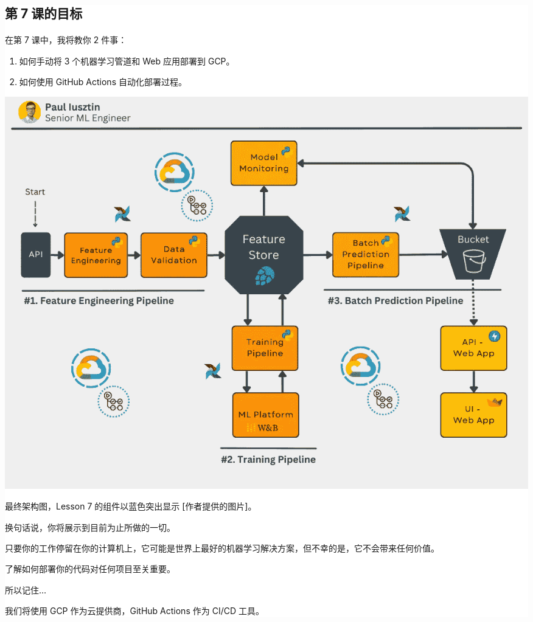 ## 第 7 课的目标

在第 7 课中，我将教你 2 件事：

1.  如何手动将 3 个机器学习管道和 Web 应用部署到 GCP。

1.  如何使用 GitHub Actions 自动化部署过程。

![](img/a0fb9d4a6918ea3cfabd95f66a8c7fc3.png)

最终架构图，Lesson 7 的组件以蓝色突出显示 [作者提供的图片]。

换句话说，你将展示到目前为止所做的一切。

只要你的工作停留在你的计算机上，它可能是世界上最好的机器学习解决方案，但不幸的是，它不会带来任何价值。

了解如何部署你的代码对任何项目至关重要。

所以记住…

我们将使用 GCP 作为云提供商，GitHub Actions 作为 CI/CD 工具。
